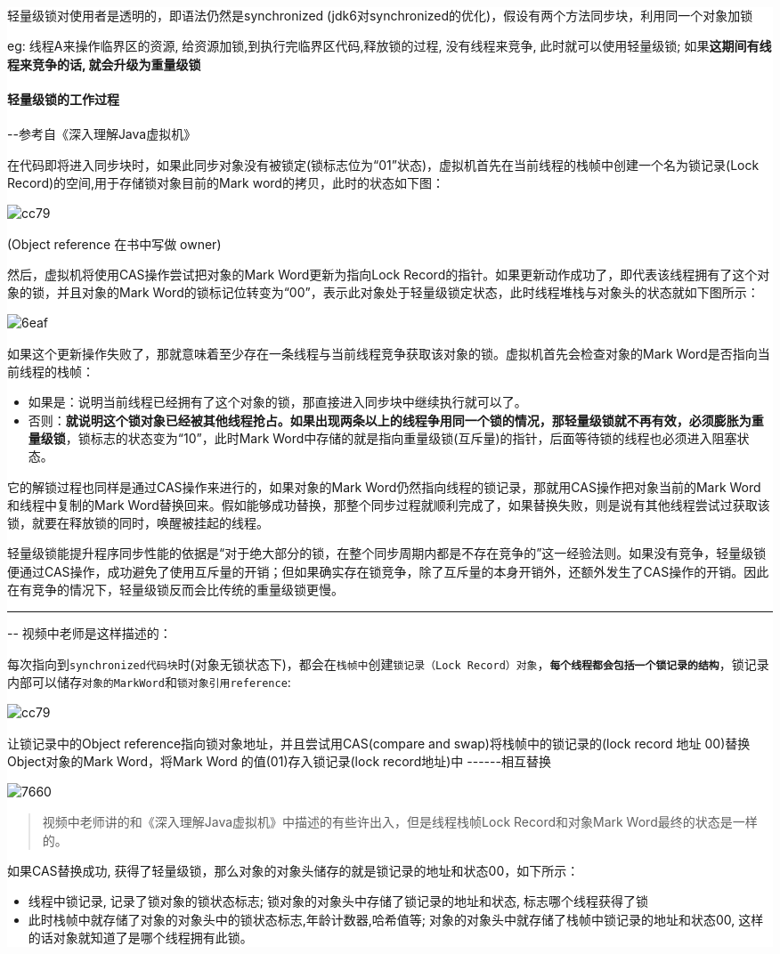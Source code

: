 轻量级锁对使用者是透明的，即语法仍然是synchronized (jdk6对synchronized的优化)，假设有两个方法同步块，利用同一个对象加锁

eg: 线程A来操作临界区的资源, 给资源加锁,到执行完临界区代码,释放锁的过程, 没有线程来竞争, 此时就可以使用轻量级锁; 如果**这期间有线程来竞争的话, 就会升级为重量级锁**



#### 轻量级锁的工作过程

--参考自《深入理解Java虚拟机》

在代码即将进入同步块时，如果此同步对象没有被锁定(锁标志位为“01”状态)，虚拟机首先在当前线程的栈帧中创建一个名为锁记录(Lock Record)的空间,用于存储锁对象目前的Mark word的拷贝，此时的状态如下图：

![cc79](https://images.weserv.nl/?url=raw.githubusercontent.com/BestTheZhi/images/master/juc/cc79.png)

(Object reference 在书中写做 owner)

然后，虚拟机将使用CAS操作尝试把对象的Mark Word更新为指向Lock Record的指针。如果更新动作成功了，即代表该线程拥有了这个对象的锁，并且对象的Mark Word的锁标记位转变为“00”，表示此对象处于轻量级锁定状态，此时线程堆栈与对象头的状态就如下图所示：

![6eaf](https://images.weserv.nl/?url=raw.githubusercontent.com/BestTheZhi/images/master/juc/6eaf.png)



如果这个更新操作失败了，那就意味着至少存在一条线程与当前线程竞争获取该对象的锁。虚拟机首先会检查对象的Mark Word是否指向当前线程的栈帧：

- 如果是：说明当前线程已经拥有了这个对象的锁，那直接进入同步块中继续执行就可以了。
- 否则：**就说明这个锁对象已经被其他线程抢占。如果出现两条以上的线程争用同一个锁的情况，那轻量级锁就不再有效，必须膨胀为重量级锁**，锁标志的状态变为“10”，此时Mark Word中存储的就是指向重量级锁(互斥量)的指针，后面等待锁的线程也必须进入阻塞状态。



它的解锁过程也同样是通过CAS操作来进行的，如果对象的Mark Word仍然指向线程的锁记录，那就用CAS操作把对象当前的Mark Word和线程中复制的Mark Word替换回来。假如能够成功替换，那整个同步过程就顺利完成了，如果替换失败，则是说有其他线程尝试过获取该锁，就要在释放锁的同时，唤醒被挂起的线程。

轻量级锁能提升程序同步性能的依据是“对于绝大部分的锁，在整个同步周期内都是不存在竞争的”这一经验法则。如果没有竞争，轻量级锁便通过CAS操作，成功避免了使用互斥量的开销；但如果确实存在锁竞争，除了互斥量的本身开销外，还额外发生了CAS操作的开销。因此在有竞争的情况下，轻量级锁反而会比传统的重量级锁更慢。



---



-- 视频中老师是这样描述的：

每次指向到`synchronized代码块`时(对象无锁状态下)，都会在`栈帧中`创建`锁记录（Lock Record）对象`，**`每个线程都会包括一个锁记录的结构`**，锁记录内部可以储存`对象的MarkWord`和`锁对象引用reference`:

![cc79](https://images.weserv.nl/?url=raw.githubusercontent.com/BestTheZhi/images/master/juc/cc79.png)

让锁记录中的Object reference指向锁对象地址，并且尝试用CAS(compare and swap)将栈帧中的锁记录的(lock record 地址 00)替换Object对象的Mark Word，将Mark Word 的值(01)存入锁记录(lock record地址)中 ------相互替换

![7660](https://images.weserv.nl/?url=raw.githubusercontent.com/BestTheZhi/images/master/juc/7660.png)

>视频中老师讲的和《深入理解Java虚拟机》中描述的有些许出入，但是线程栈帧Lock Record和对象Mark Word最终的状态是一样的。

如果CAS替换成功, 获得了轻量级锁，那么对象的对象头储存的就是锁记录的地址和状态00，如下所示：

- 线程中锁记录, 记录了锁对象的锁状态标志; 锁对象的对象头中存储了锁记录的地址和状态, 标志哪个线程获得了锁
- 此时栈帧中就存储了对象的对象头中的锁状态标志,年龄计数器,哈希值等; 对象的对象头中就存储了栈帧中锁记录的地址和状态00, 这样的话对象就知道了是哪个线程拥有此锁。
